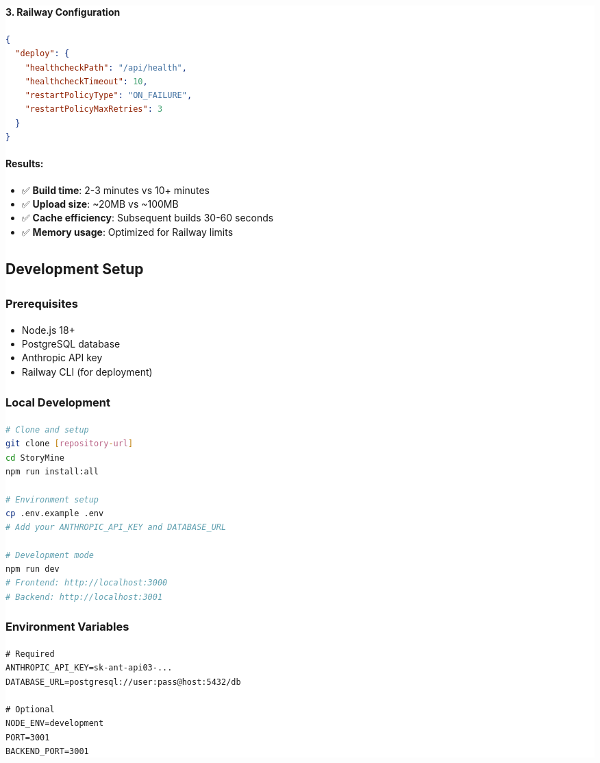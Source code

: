 #### 3. Railway Configuration
```json
{
  "deploy": {
    "healthcheckPath": "/api/health",
    "healthcheckTimeout": 10,
    "restartPolicyType": "ON_FAILURE",
    "restartPolicyMaxRetries": 3
  }
}
```

#### Results:
- ✅ **Build time**: 2-3 minutes vs 10+ minutes
- ✅ **Upload size**: ~20MB vs ~100MB
- ✅ **Cache efficiency**: Subsequent builds 30-60 seconds
- ✅ **Memory usage**: Optimized for Railway limits

## Development Setup

### Prerequisites
- Node.js 18+
- PostgreSQL database
- Anthropic API key
- Railway CLI (for deployment)

### Local Development
```bash
# Clone and setup
git clone [repository-url]
cd StoryMine
npm run install:all

# Environment setup
cp .env.example .env
# Add your ANTHROPIC_API_KEY and DATABASE_URL

# Development mode
npm run dev
# Frontend: http://localhost:3000
# Backend: http://localhost:3001
```

### Environment Variables
```env
# Required
ANTHROPIC_API_KEY=sk-ant-api03-...
DATABASE_URL=postgresql://user:pass@host:5432/db

# Optional
NODE_ENV=development
PORT=3001
BACKEND_PORT=3001
```
